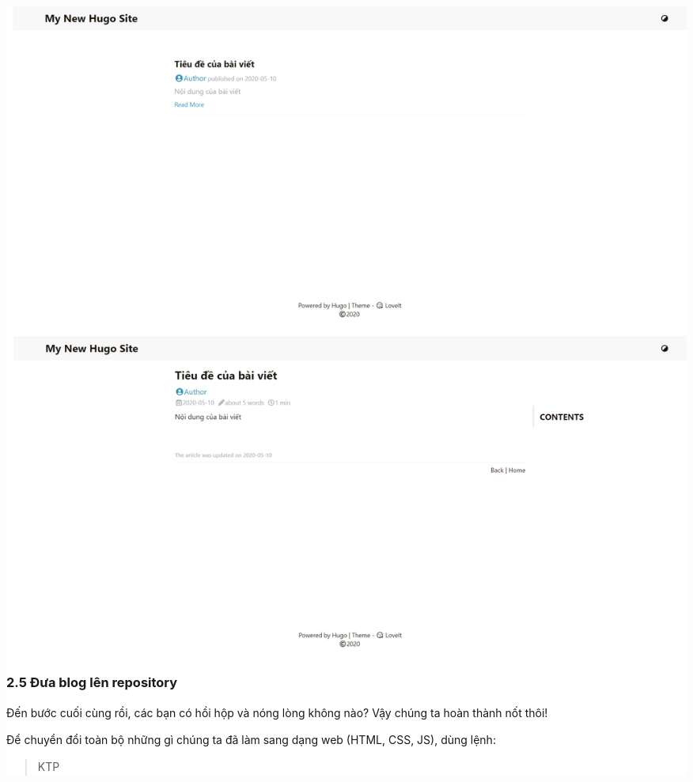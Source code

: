 ![Trang chủ của blog có chứa bài viết mới](images/tao-blog-don-gian-voi-ktp-va-cmpharma/trang-chu.png "Trang chủ của blog có chứa bài viết vừa tạo")

![Nội dung bài viết được hiển thị trên web](images/tao-blog-don-gian-voi-ktp-va-cmpharma/noi-dung-bai-viet.png "Nội dung bài viết được hiển thị trên web")

### 2.5 Đưa blog lên repository
Đến bước cuối cùng rồi, các bạn có hồi hộp và nóng lòng không nào? Vậy chúng ta hoàn thành nốt thôi!

Để chuyển đổi toàn bộ những gì chúng ta đã làm sang dạng web (HTML, CSS, JS), dùng lệnh:
> KTP
